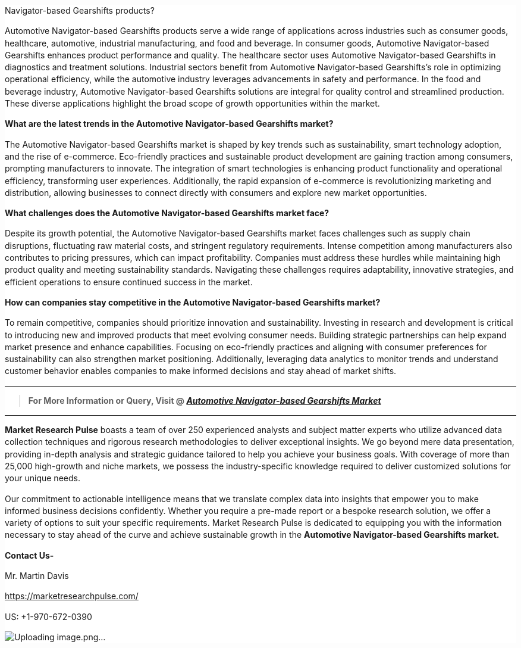 Navigator-based Gearshifts products?</strong></p><p>Automotive Navigator-based Gearshifts products serve a wide range of applications across industries such as consumer goods, healthcare, automotive, industrial manufacturing, and food and beverage. In consumer goods, Automotive Navigator-based Gearshifts enhances product performance and quality. The healthcare sector uses Automotive Navigator-based Gearshifts in diagnostics and treatment solutions. Industrial sectors benefit from Automotive Navigator-based Gearshifts&rsquo;s role in optimizing operational efficiency, while the automotive industry leverages advancements in safety and performance. In the food and beverage industry, Automotive Navigator-based Gearshifts solutions are integral for quality control and streamlined production. These diverse applications highlight the broad scope of growth opportunities within the market.</p><p><strong>What are the latest trends in the Automotive Navigator-based Gearshifts market?</strong></p><p>The Automotive Navigator-based Gearshifts market is shaped by key trends such as sustainability, smart technology adoption, and the rise of e-commerce. Eco-friendly practices and sustainable product development are gaining traction among consumers, prompting manufacturers to innovate. The integration of smart technologies is enhancing product functionality and operational efficiency, transforming user experiences. Additionally, the rapid expansion of e-commerce is revolutionizing marketing and distribution, allowing businesses to connect directly with consumers and explore new market opportunities.</p><p><strong>What challenges does the Automotive Navigator-based Gearshifts market face?</strong></p><p>Despite its growth potential, the Automotive Navigator-based Gearshifts market faces challenges such as supply chain disruptions, fluctuating raw material costs, and stringent regulatory requirements. Intense competition among manufacturers also contributes to pricing pressures, which can impact profitability. Companies must address these hurdles while maintaining high product quality and meeting sustainability standards. Navigating these challenges requires adaptability, innovative strategies, and efficient operations to ensure continued success in the market.</p><p><strong>How can companies stay competitive in the Automotive Navigator-based Gearshifts market?</strong></p><p>To remain competitive, companies should prioritize innovation and sustainability. Investing in research and development is critical to introducing new and improved products that meet evolving consumer needs. Building strategic partnerships can help expand market presence and enhance capabilities. Focusing on eco-friendly practices and aligning with consumer preferences for sustainability can also strengthen market positioning. Additionally, leveraging data analytics to monitor trends and understand customer behavior enables companies to make informed decisions and stay ahead of market shifts.</p><hr /><blockquote><p><strong>For More Information or Query, Visit @&nbsp;<em><a href="https://marketresearchpulse.com/report/109369/automotive-navigator-based-gearshifts-market?utm_source=Linkedin&utm_medium=027">Automotive Navigator-based Gearshifts Market</a></em></strong></p></blockquote><hr /><p><strong>Market Research Pulse</strong> boasts a team of over 250 experienced analysts and subject matter experts who utilize advanced data collection techniques and rigorous research methodologies to deliver exceptional insights. We go beyond mere data presentation, providing in-depth analysis and strategic guidance tailored to help you achieve your business goals. With coverage of more than 25,000 high-growth and niche markets, we possess the industry-specific knowledge required to deliver customized solutions for your unique needs.</p><p>Our commitment to actionable intelligence means that we translate complex data into insights that empower you to make informed business decisions confidently. Whether you require a pre-made report or a bespoke research solution, we offer a variety of options to suit your specific requirements. Market Research Pulse is dedicated to equipping you with the information necessary to stay ahead of the curve and achieve sustainable growth in the <strong>Automotive Navigator-based Gearshifts market.</strong></p><p><strong>Contact Us-</strong></p><p>Mr. Martin Davis</p><p>https://marketresearchpulse.com/</p><p>US: +1-970-672-0390</p>
![Uploading image.png…]()
